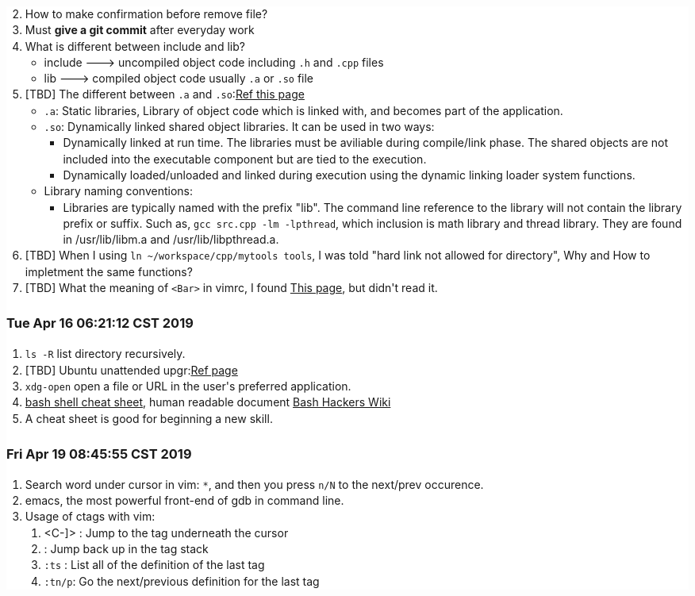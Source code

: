 2. How to make confirmation before remove file?
3. Must **give a git commit** after everyday work
4. What is different between include and lib?
	* include 	---> 	uncompiled object code including `.h` and `.cpp` files
	* lib 		---> 	compiled object code usually `.a` or `.so` file
5. [TBD] The different between `.a` and `.so`:[Ref this page](http://www.yolinux.com/TUTORIALS/LibraryArchives-StaticAndDynamic.html)
	* `.a`: Static libraries, Library of object code which is linked with, and becomes part of the application.
	* `.so`: Dynamically linked shared object libraries. It can be used in two ways:
		* Dynamically linked at run time. The libraries must be aviliable during compile/link phase. The shared objects are not included into the executable component but are tied to the execution.
		* Dynamically loaded/unloaded and linked during execution using the dynamic linking loader system functions.
	* Library naming conventions:
		* Libraries are typically named with the prefix "lib". The command line reference to the library will not contain the library prefix or suffix. Such as, `gcc src.cpp -lm -lpthread`, which inclusion is math library and thread library. They are found in /usr/lib/libm.a and /usr/lib/libpthread.a. 
6. [TBD] When I using `ln ~/workspace/cpp/mytools tools`, I was told "hard link not allowed for directory", Why and How to impletment the same functions? 
7. [TBD] What the meaning of `<Bar>` in vimrc, I found [This page](https://vi.stackexchange.com/questions/2286/what-does-bar-mean), but didn't read it. 


### Tue Apr 16 06:21:12 CST 2019

1. `ls -R` list directory recursively.
2. [TBD] Ubuntu unattended upgr:[Ref page](https://unix.stackexchange.com/questions/374748/ubuntu-update-error-waiting-for-unattended-upgr-to-exit)
3. `xdg-open` open a file or URL in the user's preferred application.
4. [bash shell cheat sheet](https://devhints.io/bash#functions), human readable document [Bash Hackers Wiki](https://wiki.bash-hackers.org/start)
5. A cheat sheet is good for beginning a new skill.

### Fri Apr 19 08:45:55 CST 2019

1. Search word under cursor in vim: `*`, and then you press `n/N` to the next/prev occurence. 
2. emacs, the most powerful front-end of gdb in command line. 
3. Usage of ctags with vim:
	1. <C-]> : Jump to the tag underneath the cursor
	2. <C-t> : Jump back up in the tag stack
	3. `:ts` : List all of the definition of the last tag
	4. `:tn/p`: Go the next/previous definition for the last tag

